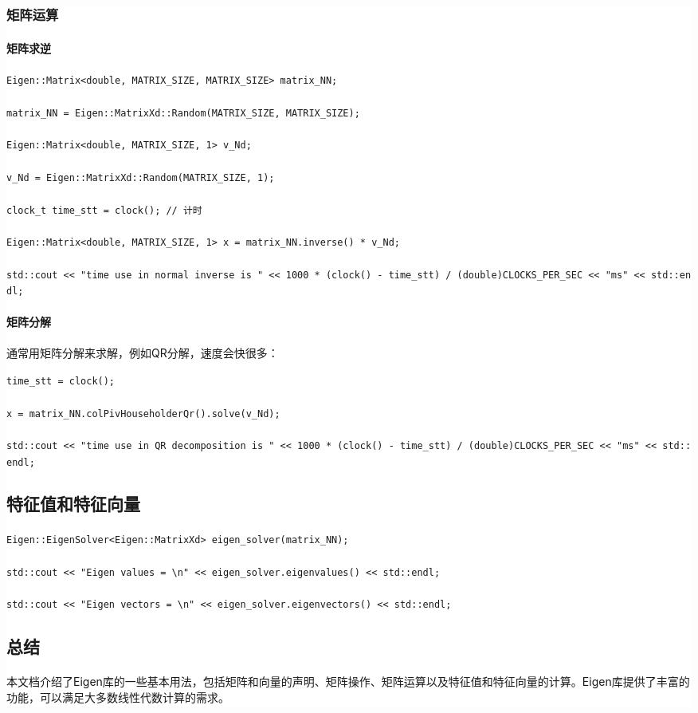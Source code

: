 

### 矩阵运算

#### 矩阵求逆

```
Eigen::Matrix<double, MATRIX_SIZE, MATRIX_SIZE> matrix_NN;

matrix_NN = Eigen::MatrixXd::Random(MATRIX_SIZE, MATRIX_SIZE);

Eigen::Matrix<double, MATRIX_SIZE, 1> v_Nd;

v_Nd = Eigen::MatrixXd::Random(MATRIX_SIZE, 1);

clock_t time_stt = clock(); // 计时

Eigen::Matrix<double, MATRIX_SIZE, 1> x = matrix_NN.inverse() * v_Nd;

std::cout << "time use in normal inverse is " << 1000 * (clock() - time_stt) / (double)CLOCKS_PER_SEC << "ms" << std::endl;
```



#### 矩阵分解

通常用矩阵分解来求解，例如QR分解，速度会快很多：

```
time_stt = clock();

x = matrix_NN.colPivHouseholderQr().solve(v_Nd);

std::cout << "time use in QR decomposition is " << 1000 * (clock() - time_stt) / (double)CLOCKS_PER_SEC << "ms" << std::endl;
```



## 特征值和特征向量

```
Eigen::EigenSolver<Eigen::MatrixXd> eigen_solver(matrix_NN);

std::cout << "Eigen values = \n" << eigen_solver.eigenvalues() << std::endl;

std::cout << "Eigen vectors = \n" << eigen_solver.eigenvectors() << std::endl;
```



## 总结

本文档介绍了Eigen库的一些基本用法，包括矩阵和向量的声明、矩阵操作、矩阵运算以及特征值和特征向量的计算。Eigen库提供了丰富的功能，可以满足大多数线性代数计算的需求。

